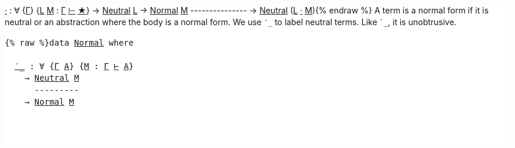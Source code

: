   <a id="Neutral._·_"></a><a id="8107" href="{% endraw %}{{ site.baseurl }}{% link out/plfa/Untyped.md %}{% raw %}#8107" class="InductiveConstructor Operator">_·_</a>  <a id="8112" class="Symbol">:</a> <a id="8114" class="Symbol">∀</a> <a id="8116" class="Symbol">{</a><a id="8117" href="{% endraw %}{{ site.baseurl }}{% link out/plfa/Untyped.md %}{% raw %}#8117" class="Bound">Γ</a><a id="8118" class="Symbol">}</a> <a id="8120" class="Symbol">{</a><a id="8121" href="{% endraw %}{{ site.baseurl }}{% link out/plfa/Untyped.md %}{% raw %}#8121" class="Bound">L</a> <a id="8123" href="{% endraw %}{{ site.baseurl }}{% link out/plfa/Untyped.md %}{% raw %}#8123" class="Bound">M</a> <a id="8125" class="Symbol">:</a> <a id="8127" href="{% endraw %}{{ site.baseurl }}{% link out/plfa/Untyped.md %}{% raw %}#8117" class="Bound">Γ</a> <a id="8129" href="{% endraw %}{{ site.baseurl }}{% link out/plfa/Untyped.md %}{% raw %}#4059" class="Datatype Operator">⊢</a> <a id="8131" href="{% endraw %}{{ site.baseurl }}{% link out/plfa/Untyped.md %}{% raw %}#2694" class="InductiveConstructor">★</a><a id="8132" class="Symbol">}</a>
    <a id="8138" class="Symbol">→</a> <a id="8140" href="{% endraw %}{{ site.baseurl }}{% link out/plfa/Untyped.md %}{% raw %}#7737" class="Datatype">Neutral</a> <a id="8148" href="{% endraw %}{{ site.baseurl }}{% link out/plfa/Untyped.md %}{% raw %}#8121" class="Bound">L</a>
    <a id="8154" class="Symbol">→</a> <a id="8156" href="{% endraw %}{{ site.baseurl }}{% link out/plfa/Untyped.md %}{% raw %}#7774" class="Datatype">Normal</a> <a id="8163" href="{% endraw %}{{ site.baseurl }}{% link out/plfa/Untyped.md %}{% raw %}#8123" class="Bound">M</a>
      <a id="8171" class="Comment">---------------</a>
    <a id="8191" class="Symbol">→</a> <a id="8193" href="{% endraw %}{{ site.baseurl }}{% link out/plfa/Untyped.md %}{% raw %}#7737" class="Datatype">Neutral</a> <a id="8201" class="Symbol">(</a><a id="8202" href="{% endraw %}{{ site.baseurl }}{% link out/plfa/Untyped.md %}{% raw %}#8121" class="Bound">L</a> <a id="8204" href="{% endraw %}{{ site.baseurl }}{% link out/plfa/Untyped.md %}{% raw %}#4207" class="InductiveConstructor Operator">·</a> <a id="8206" href="{% endraw %}{{ site.baseurl }}{% link out/plfa/Untyped.md %}{% raw %}#8123" class="Bound">M</a><a id="8207" class="Symbol">)</a>{% endraw %}</pre>
A term is a normal form if it is neutral or an abstraction where the
body is a normal form. We use `′_` to label neutral terms.
Like `` `_ ``, it is unobtrusive.
<pre class="Agda">{% raw %}<a id="8395" class="Keyword">data</a> <a id="8400" href="{% endraw %}{{ site.baseurl }}{% link out/plfa/Untyped.md %}{% raw %}#7774" class="Datatype">Normal</a> <a id="8407" class="Keyword">where</a>

  <a id="Normal.′_"></a><a id="8416" href="{% endraw %}{{ site.baseurl }}{% link out/plfa/Untyped.md %}{% raw %}#8416" class="InductiveConstructor Operator">′_</a> <a id="8419" class="Symbol">:</a> <a id="8421" class="Symbol">∀</a> <a id="8423" class="Symbol">{</a><a id="8424" href="{% endraw %}{{ site.baseurl }}{% link out/plfa/Untyped.md %}{% raw %}#8424" class="Bound">Γ</a> <a id="8426" href="{% endraw %}{{ site.baseurl }}{% link out/plfa/Untyped.md %}{% raw %}#8426" class="Bound">A</a><a id="8427" class="Symbol">}</a> <a id="8429" class="Symbol">{</a><a id="8430" href="{% endraw %}{{ site.baseurl }}{% link out/plfa/Untyped.md %}{% raw %}#8430" class="Bound">M</a> <a id="8432" class="Symbol">:</a> <a id="8434" href="{% endraw %}{{ site.baseurl }}{% link out/plfa/Untyped.md %}{% raw %}#8424" class="Bound">Γ</a> <a id="8436" href="{% endraw %}{{ site.baseurl }}{% link out/plfa/Untyped.md %}{% raw %}#4059" class="Datatype Operator">⊢</a> <a id="8438" href="{% endraw %}{{ site.baseurl }}{% link out/plfa/Untyped.md %}{% raw %}#8426" class="Bound">A</a><a id="8439" class="Symbol">}</a>
    <a id="8445" class="Symbol">→</a> <a id="8447" href="{% endraw %}{{ site.baseurl }}{% link out/plfa/Untyped.md %}{% raw %}#7737" class="Datatype">Neutral</a> <a id="8455" href="{% endraw %}{{ site.baseurl }}{% link out/plfa/Untyped.md %}{% raw %}#8430" class="Bound">M</a>
      <a id="8463" class="Comment">---------</a>
    <a id="8477" class="Symbol">→</a> <a id="8479" href="{% endraw %}{{ site.baseurl }}{% link out/plfa/Untyped.md %}{% raw %}#7774" class="Datatype">Normal</a> <a id="8486" href="{% endraw %}{{ site.baseurl }}{% link out/plfa/Untyped.md %}{% raw %}#8430" class="Bound">M</a>
